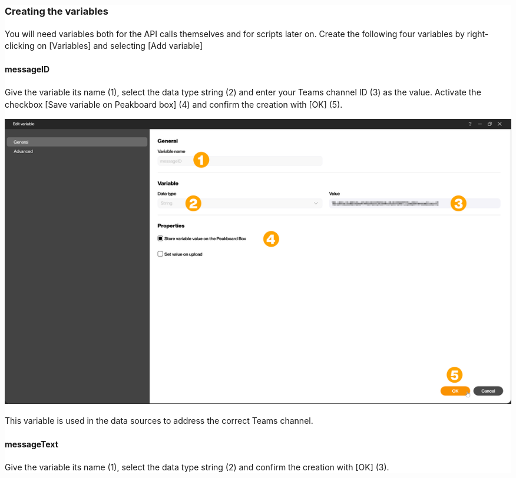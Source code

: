 ### Creating the variables

You will need variables both for the API calls themselves and for scripts later on.
Create the following four variables by right-clicking on [Variables] and selecting [Add variable]

#### messageID

Give the variable its name (1), select the data type string (2) and enter your Teams channel ID (3) as the value.
Activate the checkbox [Save variable on Peakboard box] (4) and confirm the creation with [OK] (5).

![Variable messageID](/assets/images/data-sources/extension/msgraph/en_teams-05.png)

This variable is used in the data sources to address the correct Teams channel.

#### messageText

Give the variable its name (1), select the data type string (2) and confirm the creation with [OK] (3).
